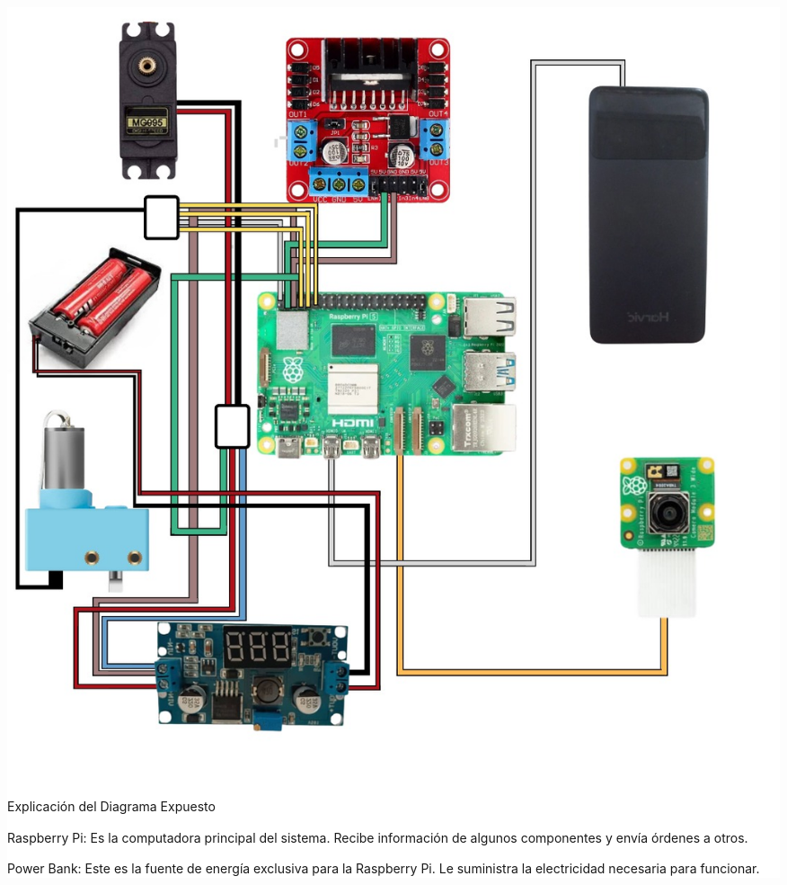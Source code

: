 ![Motor Codificador Optico Makeblock 180](https://github.com/TripleThreat19/Triple-Threat-AI/blob/main/Schemes/Diagrama%20de%20Cableado.jpg)

Explicación del Diagrama Expuesto

Raspberry Pi: Es la computadora principal del sistema. Recibe información de algunos componentes y envía órdenes a otros.

Power Bank: Este es la fuente de energía exclusiva para la Raspberry Pi. Le suministra la electricidad necesaria para funcionar.
